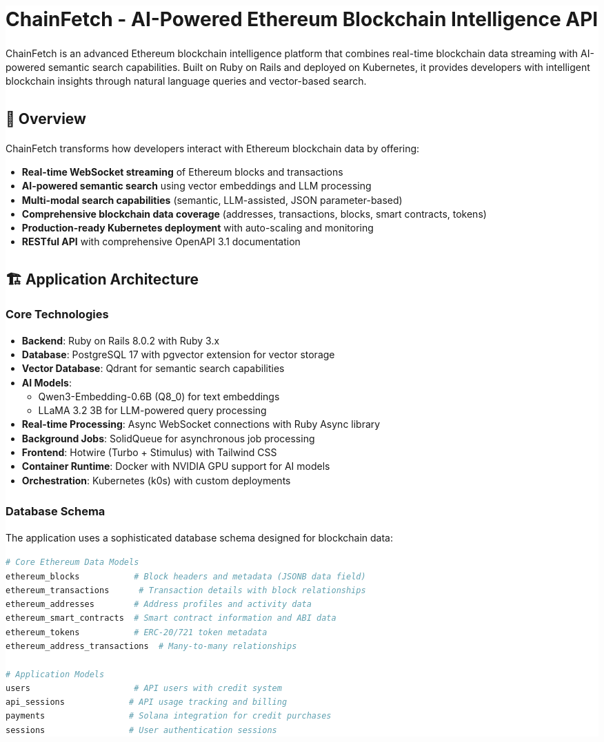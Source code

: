 # ChainFetch - AI-Powered Ethereum Blockchain Intelligence API

ChainFetch is an advanced Ethereum blockchain intelligence platform that combines real-time blockchain data streaming with AI-powered semantic search capabilities. Built on Ruby on Rails and deployed on Kubernetes, it provides developers with intelligent blockchain insights through natural language queries and vector-based search.

## 🚀 Overview

ChainFetch transforms how developers interact with Ethereum blockchain data by offering:

- **Real-time WebSocket streaming** of Ethereum blocks and transactions
- **AI-powered semantic search** using vector embeddings and LLM processing
- **Multi-modal search capabilities** (semantic, LLM-assisted, JSON parameter-based)
- **Comprehensive blockchain data coverage** (addresses, transactions, blocks, smart contracts, tokens)
- **Production-ready Kubernetes deployment** with auto-scaling and monitoring
- **RESTful API** with comprehensive OpenAPI 3.1 documentation

## 🏗️ Application Architecture

### Core Technologies

- **Backend**: Ruby on Rails 8.0.2 with Ruby 3.x
- **Database**: PostgreSQL 17 with pgvector extension for vector storage
- **Vector Database**: Qdrant for semantic search capabilities
- **AI Models**: 
  - Qwen3-Embedding-0.6B (Q8_0) for text embeddings
  - LLaMA 3.2 3B for LLM-powered query processing
- **Real-time Processing**: Async WebSocket connections with Ruby Async library
- **Background Jobs**: SolidQueue for asynchronous job processing
- **Frontend**: Hotwire (Turbo + Stimulus) with Tailwind CSS
- **Container Runtime**: Docker with NVIDIA GPU support for AI models
- **Orchestration**: Kubernetes (k0s) with custom deployments

### Database Schema

The application uses a sophisticated database schema designed for blockchain data:

```ruby
# Core Ethereum Data Models
ethereum_blocks           # Block headers and metadata (JSONB data field)
ethereum_transactions      # Transaction details with block relationships
ethereum_addresses        # Address profiles and activity data
ethereum_smart_contracts  # Smart contract information and ABI data
ethereum_tokens           # ERC-20/721 token metadata
ethereum_address_transactions  # Many-to-many relationships

# Application Models
users                     # API users with credit system
api_sessions             # API usage tracking and billing
payments                 # Solana integration for credit purchases
sessions                 # User authentication sessions
```
